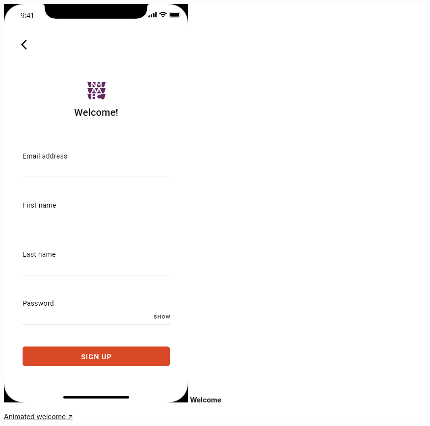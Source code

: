 ![welcome prototype 4](../../documents/post/image/museum/welcome-prototype-4.png)
**Welcome**

[Animated welcome ↗](../../documents/post/image/museum/welcome-prototype.gif)
